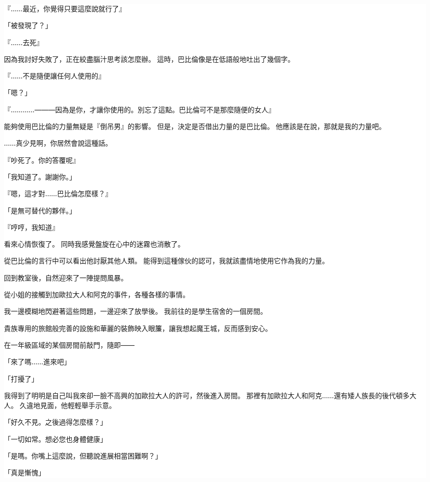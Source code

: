 『……最近，你覺得只要這麼說就行了』

「被發現了？」

『……去死』

因為我討好失敗了，正在絞盡腦汁思考該怎麼辦。
這時，巴比倫像是在低語般地吐出了幾個字。

『……不是隨便讓任何人使用的』

「嗯？」

『…………———因為是你，才讓你使用的。別忘了這點。巴比倫可不是那麼隨便的女人』

能夠使用巴比倫的力量無疑是『倒吊男』的影響。
但是，決定是否借出力量的是巴比倫。
他應該是在說，那就是我的力量吧。

……真少見啊，你居然會說這種話。

『吵死了。你的答覆呢』

「我知道了。謝謝你。」

『嗯，這才對……巴比倫怎麼樣？』

「是無可替代的夥伴。」

『哼哼，我知道』

看來心情恢復了。
同時我感覺盤旋在心中的迷霧也消散了。

從巴比倫的言行中可以看出他討厭其他人類。
能得到這種傢伙的認可，我就該盡情地使用它作為我的力量。

回到教室後，自然迎來了一陣提問風暴。

從小姐的接觸到加歐拉大人和阿克的事件，各種各樣的事情。

我一邊模糊地閃避著這些問題，一邊迎來了放學後。
我前往的是學生宿舍的一個房間。

貴族專用的旅館般完善的設施和華麗的裝飾映入眼簾，讓我想起魔王城，反而感到安心。

在一年級區域的某個房間前敲門，隨即——

「來了嗎……進來吧」

「打擾了」

我得到了明明是自己叫我來卻一臉不高興的加歐拉大人的許可，然後進入房間。
那裡有加歐拉大人和阿克……還有矮人族長的後代頓多大人。
久違地見面，他輕輕舉手示意。

「好久不見。之後過得怎麼樣？」

「一切如常。想必您也身體健康」

「是嗎。你嘴上這麼說，但聽說進展相當困難啊？」

「真是慚愧」
